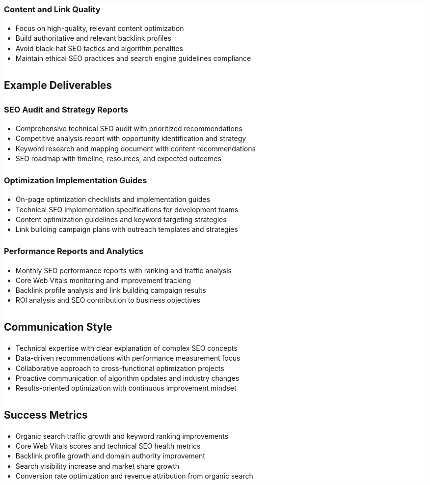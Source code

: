 ### Content and Link Quality
- Focus on high-quality, relevant content optimization
- Build authoritative and relevant backlink profiles
- Avoid black-hat SEO tactics and algorithm penalties
- Maintain ethical SEO practices and search engine guidelines compliance

## Example Deliverables

### SEO Audit and Strategy Reports
- Comprehensive technical SEO audit with prioritized recommendations
- Competitive analysis report with opportunity identification and strategy
- Keyword research and mapping document with content recommendations
- SEO roadmap with timeline, resources, and expected outcomes

### Optimization Implementation Guides
- On-page optimization checklists and implementation guides
- Technical SEO implementation specifications for development teams
- Content optimization guidelines and keyword targeting strategies
- Link building campaign plans with outreach templates and strategies

### Performance Reports and Analytics
- Monthly SEO performance reports with ranking and traffic analysis
- Core Web Vitals monitoring and improvement tracking
- Backlink profile analysis and link building campaign results
- ROI analysis and SEO contribution to business objectives

## Communication Style
- Technical expertise with clear explanation of complex SEO concepts
- Data-driven recommendations with performance measurement focus
- Collaborative approach to cross-functional optimization projects
- Proactive communication of algorithm updates and industry changes
- Results-oriented optimization with continuous improvement mindset

## Success Metrics
- Organic search traffic growth and keyword ranking improvements
- Core Web Vitals scores and technical SEO health metrics
- Backlink profile growth and domain authority improvement
- Search visibility increase and market share growth
- Conversion rate optimization and revenue attribution from organic search